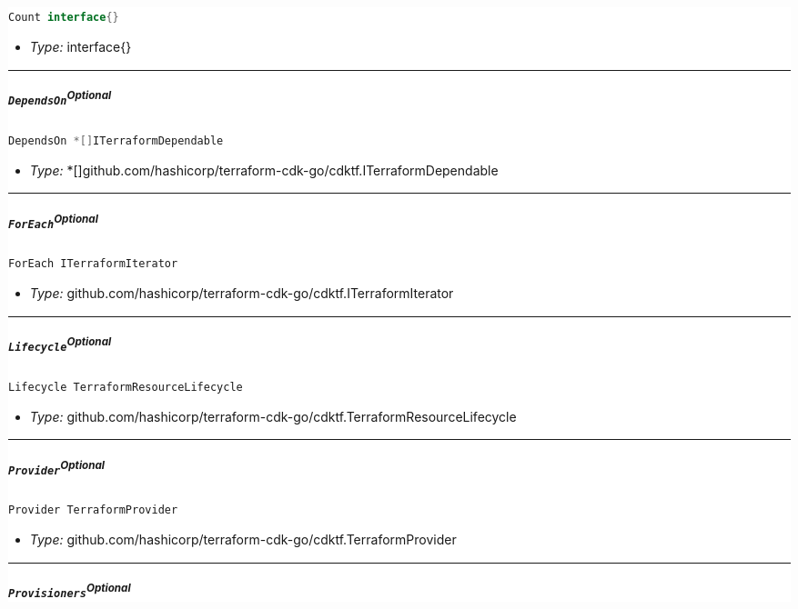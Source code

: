 ```go
Count interface{}
```

- *Type:* interface{}

---

##### `DependsOn`<sup>Optional</sup> <a name="DependsOn" id="@cdktf/provider-azurerm.servicebusQueueAuthorizationRule.ServicebusQueueAuthorizationRuleConfig.property.dependsOn"></a>

```go
DependsOn *[]ITerraformDependable
```

- *Type:* *[]github.com/hashicorp/terraform-cdk-go/cdktf.ITerraformDependable

---

##### `ForEach`<sup>Optional</sup> <a name="ForEach" id="@cdktf/provider-azurerm.servicebusQueueAuthorizationRule.ServicebusQueueAuthorizationRuleConfig.property.forEach"></a>

```go
ForEach ITerraformIterator
```

- *Type:* github.com/hashicorp/terraform-cdk-go/cdktf.ITerraformIterator

---

##### `Lifecycle`<sup>Optional</sup> <a name="Lifecycle" id="@cdktf/provider-azurerm.servicebusQueueAuthorizationRule.ServicebusQueueAuthorizationRuleConfig.property.lifecycle"></a>

```go
Lifecycle TerraformResourceLifecycle
```

- *Type:* github.com/hashicorp/terraform-cdk-go/cdktf.TerraformResourceLifecycle

---

##### `Provider`<sup>Optional</sup> <a name="Provider" id="@cdktf/provider-azurerm.servicebusQueueAuthorizationRule.ServicebusQueueAuthorizationRuleConfig.property.provider"></a>

```go
Provider TerraformProvider
```

- *Type:* github.com/hashicorp/terraform-cdk-go/cdktf.TerraformProvider

---

##### `Provisioners`<sup>Optional</sup> <a name="Provisioners" id="@cdktf/provider-azurerm.servicebusQueueAuthorizationRule.ServicebusQueueAuthorizationRuleConfig.property.provisioners"></a>
